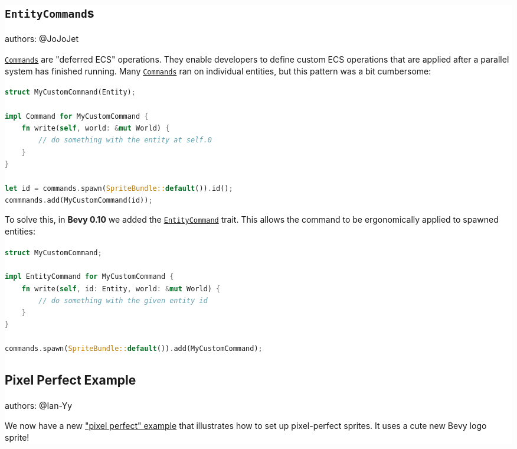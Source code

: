 [`TaskPoolPlugin`]: https://docs.rs/bevy/0.10.0/bevy/core/struct.TaskPoolPlugin.html
[`TypeRegistrationPlugin`]: https://docs.rs/bevy/0.10.0/bevy/core/struct.TypeRegistrationPlugin.html
[`FrameCountPlugin`]: https://docs.rs/bevy/0.10.0/bevy/core/struct.FrameCountPlugin.html

## `EntityCommand`s

<div class="release-feature-authors">authors: @JoJoJet</div>

[`Commands`] are "deferred ECS" operations. They enable developers to define custom ECS operations that are applied after a parallel system has finished running. Many [`Commands`] ran on individual entities, but this pattern was a bit cumbersome:

```rust
struct MyCustomCommand(Entity);

impl Command for MyCustomCommand {
    fn write(self, world: &mut World) {
        // do something with the entity at self.0
    }
}

let id = commands.spawn(SpriteBundle::default()).id();
commmands.add(MyCustomCommand(id));
```

To solve this, in **Bevy 0.10** we added the [`EntityCommand`] trait. This allows the command to be ergonomically applied to spawned entities:

```rust
struct MyCustomCommand;

impl EntityCommand for MyCustomCommand {
    fn write(self, id: Entity, world: &mut World) {
        // do something with the given entity id
    }
}

commands.spawn(SpriteBundle::default()).add(MyCustomCommand);
```

[`EntityCommand`]: https://docs.rs/bevy/0.10.0/bevy/ecs/system/trait.EntityCommand.html
[`Commands`]: https://docs.rs/bevy/0.10.0/bevy/ecs/system/struct.Commands.html

## Pixel Perfect Example

<div class="release-feature-authors">authors: @Ian-Yy</div>

We now have a new ["pixel perfect" example](https://github.com/bevyengine/bevy/blob/v0.10.0/examples/2d/pixel_perfect.rs) that illustrates how to set up pixel-perfect sprites. It uses a cute new Bevy logo sprite!


[`Schedule`]: https://docs.rs/bevy/0.10.0/bevy/ecs/schedule/struct.Schedule.html
[`App`]: https://docs.rs/bevy/0.10.0/bevy/app/struct.App.html
[`Systems`]: https://docs.rs/bevy/0.10.0/bevy/ecs/system/trait.System.html
[`SystemSet`]: https://docs.rs/bevy/0.10.0/bevy/ecs/schedule/trait.SystemSet.html
[`SystemSets`]: https://docs.rs/bevy/0.10.0/bevy/ecs/schedule/trait.SystemSet.html
[`in_set`]: https://docs.rs/bevy/0.10.0/bevy/ecs/schedule/trait.IntoSystemConfig.html#method.in_set
[`Schedules`]: https://docs.rs/bevy/0.10.0/bevy/ecs/schedule/struct.Schedules.html
[`States`]: https://docs.rs/bevy/0.10.0/bevy/ecs/schedule/trait.States.html
[`State`]: https://docs.rs/bevy/0.10.0/bevy/ecs/schedule/struct.State.html
[`NextState`]: https://docs.rs/bevy/0.10.0/bevy/ecs/schedule/struct.NextState.html
[`AnimationPlayer`]: https://docs.rs/bevy/0.10.0/bevy/animation/struct.AnimationPlayer.html
[`play_with_transition`]: https://docs.rs/bevy/0.10/bevy/animation/struct.AnimationPlayer.html#method.play_with_transition
[`FogSettings`]: https://docs.rs/bevy/0.10.0/bevy/pbr/struct.FogSettings.html
[`FogFalloff`]: https://docs.rs/bevy/0.10.0/bevy/pbr/enum.FogFalloff.html
[`DirectionalLight`]: https://docs.rs/bevy/0.10.0/bevy/pbr/struct.DirectionalLight.html
[`AlphaMode`]: https://docs.rs/bevy/0.10.0/bevy/pbr/enum.AlphaMode.html
[`StandardMaterial`]: https://docs.rs/bevy/0.10.0/bevy/pbr/struct.StandardMaterial.html
[`ColorGrading`]: https://docs.rs/bevy/0.10.0/bevy/render/view/struct.ColorGrading.html
[`PipelinedRenderingPlugin`]: https://docs.rs/bevy/0.10.0/bevy/render/pipelined_rendering/struct.PipelinedRenderingPlugin.html
[`DefaultPlugins`]: https://docs.rs/bevy/0.10.0/bevy/struct.DefaultPlugins.html
[`Window`]: https://docs.rs/bevy/0.10.0/bevy/window/struct.Window.html
[`SystemBuffer`]: https://docs.rs/bevy/0.10.0/bevy/ecs/system/trait.SystemBuffer.html
[`rodio`]: https://crates.io/crates/rodio
[reverse-channels-bug]: https://github.com/RustAudio/rodio/issues/444
[rodio-pr]: https://github.com/RustAudio/rodio/pull/455
[`Decodable`]: https://docs.rs/bevy_audio/latest/bevy_audio/trait.Decodable.html
[`ShaderDefVal`]: https://docs.rs/bevy/0.10.0/bevy/render/render_resource/enum.ShaderDefVal.html
[`Query::par_iter`]: https://docs.rs/bevy/0.10.0/bevy/ecs/system/struct.Query.html#method.par_iter
[`BatchingStrategy`]: https://docs.rs/bevy/0.10.0/bevy/ecs/query/struct.BatchingStrategy.html
[`Plane`]: https://docs.rs/bevy/0.10.0/bevy/prelude/shape/struct.Plane.html
[`CameraOutputMode`]: https://docs.rs/bevy/0.10.0/bevy/render/camera/enum.CameraOutputMode.html
[`Camera`]: https://docs.rs/bevy/0.10.0/bevy/render/camera/struct.Camera.html
[`Visibility`]: https://docs.rs/bevy/0.10.0/bevy/render/view/enum.Visibility.html
[`Entity`]: https://docs.rs/bevy/0.10.0/bevy/ecs/entity/index.html
[`AsBindGroup`]: https://docs.rs/bevy/0.10.0/bevy/render/render_resource/trait.AsBindGroup.html
[`ExtractComponent`]: https://docs.rs/bevy/0.10.0/bevy/render/extract_component/trait.ExtractComponent.html
[`GamepadEventRaw`]: https://docs.rs/bevy/0.9.0/bevy/input/gamepad/struct.GamepadEventRaw.html
[`GamepadConnectionEvent`]: https://docs.rs/bevy/0.10.0/bevy/input/gamepad/struct.GamepadConnectionEvent.html
[`GamepadAxisChangedEvent`]: https://docs.rs/bevy/0.10.0/bevy/input/gamepad/struct.GamepadAxisChangedEvent.html
[`GamepadButtonChangedEvent`]: https://docs.rs/bevy/0.10.0/bevy/input/gamepad/struct.GamepadButtonChangedEvent.html
[`GamepadEvent`]: https://docs.rs/bevy/0.10.0/bevy/input/gamepad/enum.GamepadEvent.html
[`ParsedPath`]: https://docs.rs/bevy/0.10.0/bevy/reflect/struct.ParsedPath.html
[`ReflectFromReflect`]: https://docs.rs/bevy/0.10.0/bevy/reflect/struct.ReflectFromReflect.html
[`TypeRegistry`]: https://docs.rs/bevy/0.10.0/bevy/reflect/struct.TypeRegistry.html
[`std::collections::VecDeque`]: https://doc.rust-lang.org/std/collections/vec_deque/struct.VecDeque.html
[`List`]: https://docs.rs/bevy/0.10.0/bevy/reflect/trait.List.html
[`Map`]: https://docs.rs/bevy/0.10.0/bevy/reflect/trait.Map.html
[`Reflect`]: https://docs.rs/bevy/0.10.0/bevy/reflect/trait.Reflect.html
[`EntityRef`]: https://docs.rs/bevy/0.10.0/bevy/ecs/world/struct.EntityRef.html
[`EntityMut`]: https://docs.rs/bevy/0.10.0/bevy/ecs/world/struct.EntityMut.html
[`World`]: https://docs.rs/bevy/0.10.0/bevy/ecs/world/struct.World.html
[`RelativeCursorPosition`]: https://docs.rs/bevy/0.10.0/bevy/ui/struct.RelativeCursorPosition.html
[`Default`]: https://doc.rust-lang.org/std/default/trait.Default.html
[`Color`]: https://docs.rs/bevy/0.10.0/bevy/render/color/enum.Color.html